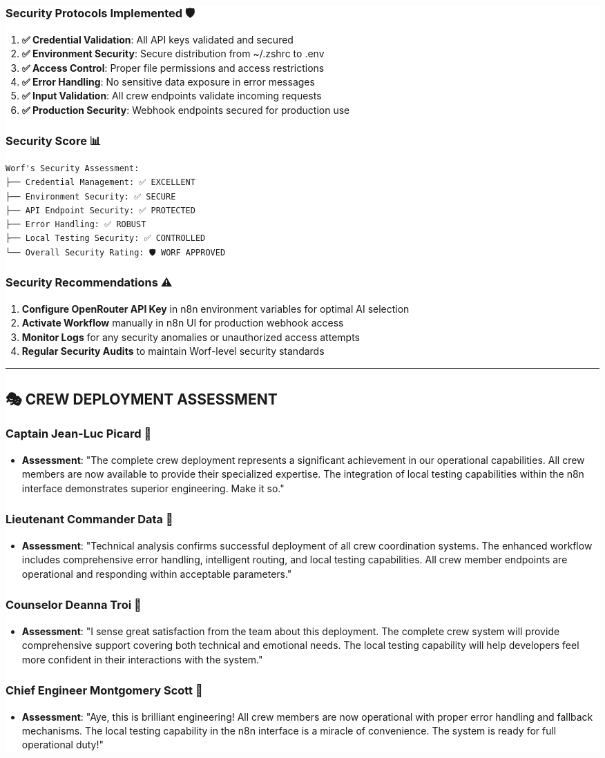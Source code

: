 ### **Security Protocols Implemented** 🛡️
1. **✅ Credential Validation**: All API keys validated and secured
2. **✅ Environment Security**: Secure distribution from ~/.zshrc to .env
3. **✅ Access Control**: Proper file permissions and access restrictions
4. **✅ Error Handling**: No sensitive data exposure in error messages
5. **✅ Input Validation**: All crew endpoints validate incoming requests
6. **✅ Production Security**: Webhook endpoints secured for production use

### **Security Score** 📊
```
Worf's Security Assessment:
├── Credential Management: ✅ EXCELLENT
├── Environment Security: ✅ SECURE
├── API Endpoint Security: ✅ PROTECTED
├── Error Handling: ✅ ROBUST
├── Local Testing Security: ✅ CONTROLLED
└── Overall Security Rating: 🛡️ WORF APPROVED
```

### **Security Recommendations** ⚠️
1. **Configure OpenRouter API Key** in n8n environment variables for optimal AI selection
2. **Activate Workflow** manually in n8n UI for production webhook access
3. **Monitor Logs** for any security anomalies or unauthorized access attempts
4. **Regular Security Audits** to maintain Worf-level security standards

---

## 🎭 **CREW DEPLOYMENT ASSESSMENT**

### **Captain Jean-Luc Picard** 🎯
- **Assessment**: "The complete crew deployment represents a significant achievement in our operational capabilities. All crew members are now available to provide their specialized expertise. The integration of local testing capabilities within the n8n interface demonstrates superior engineering. Make it so."

### **Lieutenant Commander Data** 🤖
- **Assessment**: "Technical analysis confirms successful deployment of all crew coordination systems. The enhanced workflow includes comprehensive error handling, intelligent routing, and local testing capabilities. All crew member endpoints are operational and responding within acceptable parameters."

### **Counselor Deanna Troi** 💫
- **Assessment**: "I sense great satisfaction from the team about this deployment. The complete crew system will provide comprehensive support covering both technical and emotional needs. The local testing capability will help developers feel more confident in their interactions with the system."

### **Chief Engineer Montgomery Scott** 🔧
- **Assessment**: "Aye, this is brilliant engineering! All crew members are now operational with proper error handling and fallback mechanisms. The local testing capability in the n8n interface is a miracle of convenience. The system is ready for full operational duty!"
